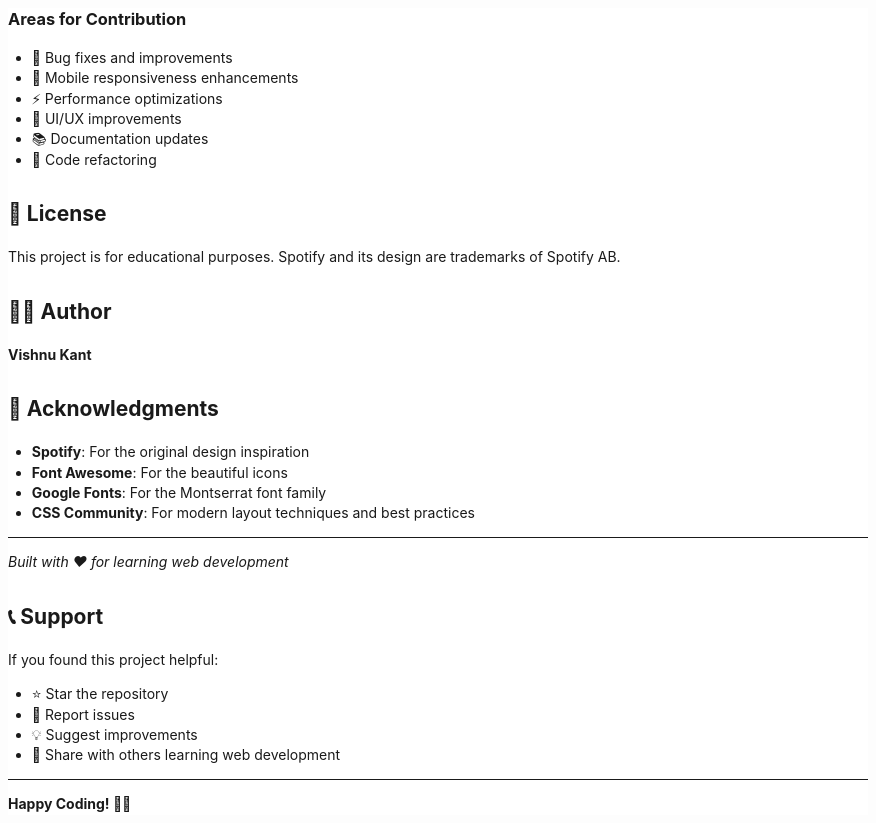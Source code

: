 ### Areas for Contribution

- 🐛 Bug fixes and improvements
- 📱 Mobile responsiveness enhancements
- ⚡ Performance optimizations
- 🎨 UI/UX improvements
- 📚 Documentation updates
- 🔧 Code refactoring

## 📄 License

This project is for educational purposes. Spotify and its design are trademarks of Spotify AB.

## 👨‍💻 Author

**Vishnu Kant**

## 🙏 Acknowledgments

- **Spotify**: For the original design inspiration
- **Font Awesome**: For the beautiful icons
- **Google Fonts**: For the Montserrat font family
- **CSS Community**: For modern layout techniques and best practices

---

_Built with ❤️ for learning web development_

## 📞 Support

If you found this project helpful:

- ⭐ Star the repository
- 🐛 Report issues
- 💡 Suggest improvements
- 🔄 Share with others learning web development

---

**Happy Coding! 🎵✨**
